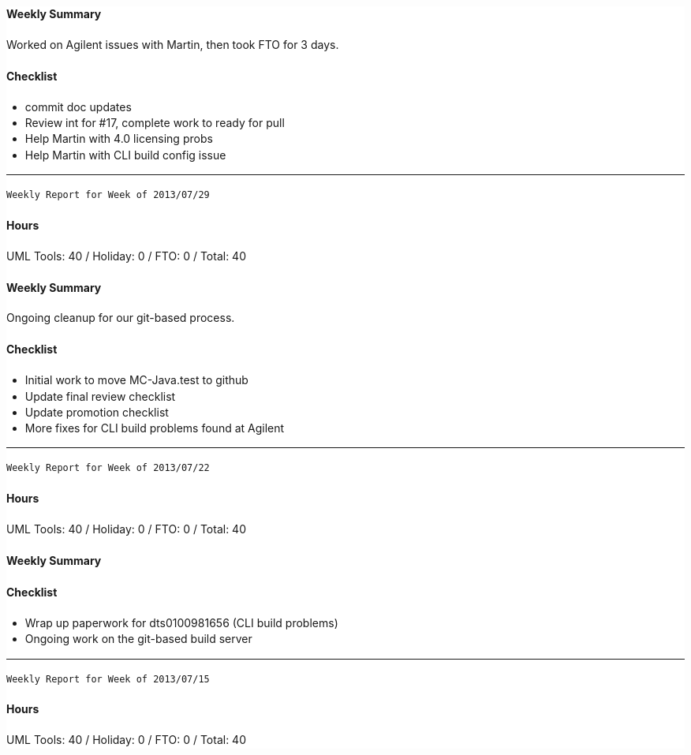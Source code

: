 #### Weekly Summary
Worked on Agilent issues with Martin, then took FTO for 3 days.  

#### Checklist  
- commit doc updates  
- Review int for #17, complete work to ready for pull  
- Help Martin with 4.0 licensing probs  
- Help Martin with CLI build config issue  

---

    Weekly Report for Week of 2013/07/29

#### Hours
UML Tools:  40 / 
Holiday: 0 / 
FTO: 0 / 
Total: 40

#### Weekly Summary  
Ongoing cleanup for our git-based process.  

#### Checklist  
- Initial work to move MC-Java.test to github  
- Update final review checklist  
- Update promotion checklist  
- More fixes for CLI build problems found at Agilent  

---

    Weekly Report for Week of 2013/07/22

#### Hours
UML Tools:  40 / 
Holiday: 0 / 
FTO: 0 / 
Total: 40

#### Weekly Summary


#### Checklist
- Wrap up paperwork for dts0100981656 (CLI build problems)  
- Ongoing work on the git-based build server  

---

    Weekly Report for Week of 2013/07/15

#### Hours
UML Tools:  40 / 
Holiday: 0 / 
FTO: 0 / 
Total: 40
